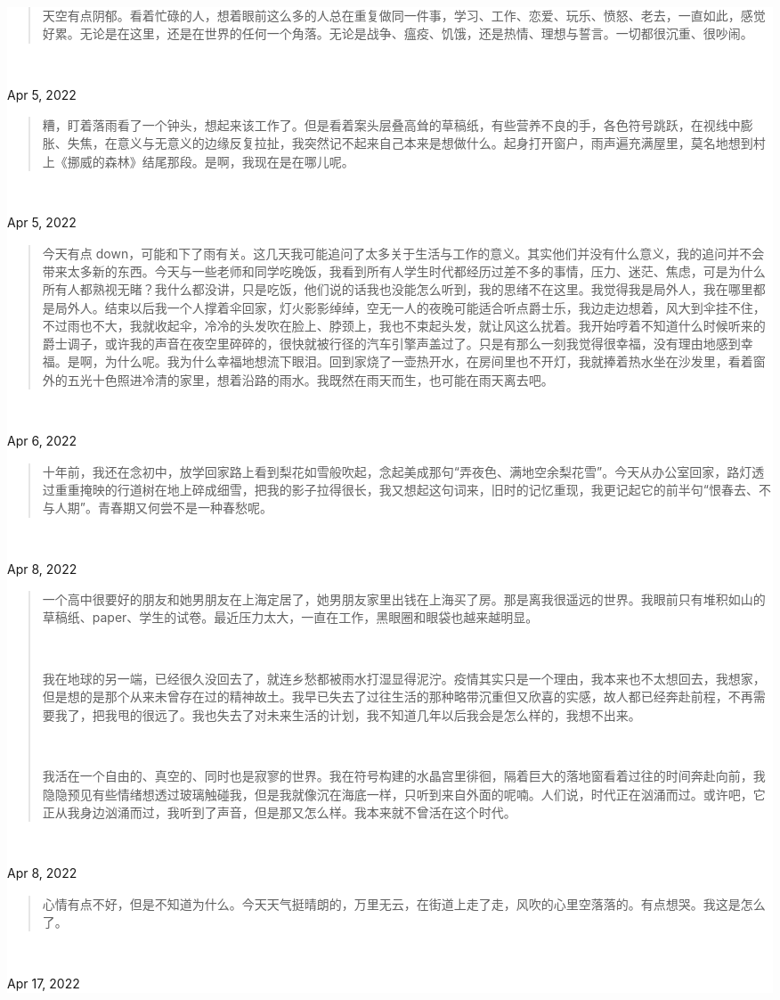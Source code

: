 > 天空有点阴郁。看着忙碌的人，想着眼前这么多的人总在重复做同一件事，学习、工作、恋爱、玩乐、愤怒、老去，一直如此，感觉好累。无论是在这里，还是在世界的任何一个角落。无论是战争、瘟疫、饥饿，还是热情、理想与誓言。一切都很沉重、很吵闹。
>

</br>

Apr 5, 2022

> 糟，盯着落雨看了一个钟头，想起来该工作了。但是看着案头层叠高耸的草稿纸，有些营养不良的手，各色符号跳跃，在视线中膨胀、失焦，在意义与无意义的边缘反复拉扯，我突然记不起来自己本来是想做什么。起身打开窗户，雨声遍充满屋里，莫名地想到村上《挪威的森林》结尾那段。是啊，我现在是在哪儿呢。
>

</br>

Apr 5, 2022

> 今天有点 down，可能和下了雨有关。这几天我可能追问了太多关于生活与工作的意义。其实他们并没有什么意义，我的追问并不会带来太多新的东西。今天与一些老师和同学吃晚饭，我看到所有人学生时代都经历过差不多的事情，压力、迷茫、焦虑，可是为什么所有人都熟视无睹？我什么都没讲，只是吃饭，他们说的话我也没能怎么听到，我的思绪不在这里。我觉得我是局外人，我在哪里都是局外人。结束以后我一个人撑着伞回家，灯火影影绰绰，空无一人的夜晚可能适合听点爵士乐，我边走边想着，风大到伞挂不住，不过雨也不大，我就收起伞，冷冷的头发吹在脸上、脖颈上，我也不束起头发，就让风这么扰着。我开始哼着不知道什么时候听来的爵士调子，或许我的声音在夜空里碎碎的，很快就被行径的汽车引擎声盖过了。只是有那么一刻我觉得很幸福，没有理由地感到幸福。是啊，为什么呢。我为什么幸福地想流下眼泪。回到家烧了一壶热开水，在房间里也不开灯，我就捧着热水坐在沙发里，看着窗外的五光十色照进冷清的家里，想着沿路的雨水。我既然在雨天而生，也可能在雨天离去吧。
>

</br>

Apr 6, 2022

> 十年前，我还在念初中，放学回家路上看到梨花如雪般吹起，念起美成那句“弄夜色、满地空余梨花雪”。今天从办公室回家，路灯透过重重掩映的行道树在地上碎成细雪，把我的影子拉得很长，我又想起这句词来，旧时的记忆重现，我更记起它的前半句“恨春去、不与人期”。青春期又何尝不是一种春愁呢。
>

</br>

Apr 8, 2022

> 一个高中很要好的朋友和她男朋友在上海定居了，她男朋友家里出钱在上海买了房。那是离我很遥远的世界。我眼前只有堆积如山的草稿纸、paper、学生的试卷。最近压力太大，一直在工作，黑眼圈和眼袋也越来越明显。
>
> </br>
>
> 我在地球的另一端，已经很久没回去了，就连乡愁都被雨水打湿显得泥泞。疫情其实只是一个理由，我本来也不太想回去，我想家，但是想的是那个从来未曾存在过的精神故土。我早已失去了过往生活的那种略带沉重但又欣喜的实感，故人都已经奔赴前程，不再需要我了，把我甩的很远了。我也失去了对未来生活的计划，我不知道几年以后我会是怎么样的，我想不出来。
>
> </br>
>
> 我活在一个自由的、真空的、同时也是寂寥的世界。我在符号构建的水晶宫里徘徊，隔着巨大的落地窗看着过往的时间奔赴向前，我隐隐预见有些情绪想透过玻璃触碰我，但是我就像沉在海底一样，只听到来自外面的呢喃。人们说，时代正在汹涌而过。或许吧，它正从我身边汹涌而过，我听到了声音，但是那又怎么样。我本来就不曾活在这个时代。

</br>

Apr 8, 2022

> 心情有点不好，但是不知道为什么。今天天气挺晴朗的，万里无云，在街道上走了走，风吹的心里空落落的。有点想哭。我这是怎么了。
>

</br>

Apr 17, 2022
